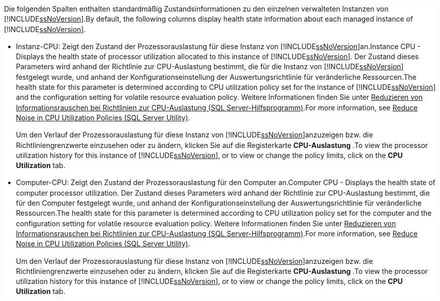  <span data-ttu-id="c24d4-121">Die folgenden Spalten enthalten standardmäßig Zustandsinformationen zu den einzelnen verwalteten Instanzen von [!INCLUDE[ssNoVersion](../includes/ssnoversion-md.md)].</span><span class="sxs-lookup"><span data-stu-id="c24d4-121">By default, the following columns display health state information about each managed instance of [!INCLUDE[ssNoVersion](../includes/ssnoversion-md.md)].</span></span>  
  
-   <span data-ttu-id="c24d4-122">Instanz-CPU: Zeigt den Zustand der Prozessorauslastung für diese Instanz von [!INCLUDE[ssNoVersion](../includes/ssnoversion-md.md)]an.</span><span class="sxs-lookup"><span data-stu-id="c24d4-122">Instance CPU - Displays the health state of processor utilization allocated to this instance of [!INCLUDE[ssNoVersion](../includes/ssnoversion-md.md)].</span></span> <span data-ttu-id="c24d4-123">Der Zustand dieses Parameters wird anhand der Richtlinie zur CPU-Auslastung bestimmt, die für die Instanz von [!INCLUDE[ssNoVersion](../includes/ssnoversion-md.md)] festgelegt wurde, und anhand der Konfigurationseinstellung der Auswertungsrichtlinie für veränderliche Ressourcen.</span><span class="sxs-lookup"><span data-stu-id="c24d4-123">The health state for this parameter is determined according to CPU utilization policy set for the instance of [!INCLUDE[ssNoVersion](../includes/ssnoversion-md.md)] and the configuration setting for volatile resource evaluation policy.</span></span> <span data-ttu-id="c24d4-124">Weitere Informationen finden Sie unter [ Reduzieren von Informationsrauschen bei Richtlinien zur CPU-Auslastung &#40;SQL Server-Hilfsprogramm&#41;](../relational-databases/manage/reduce-noise-in-cpu-utilization-policies-sql-server-utility.md).</span><span class="sxs-lookup"><span data-stu-id="c24d4-124">For more information, see [Reduce Noise in CPU Utilization Policies &#40;SQL Server Utility&#41;](../relational-databases/manage/reduce-noise-in-cpu-utilization-policies-sql-server-utility.md).</span></span>  
  
     <span data-ttu-id="c24d4-125">Um den Verlauf der Prozessorauslastung für diese Instanz von [!INCLUDE[ssNoVersion](../includes/ssnoversion-md.md)]anzuzeigen bzw. die Richtliniengrenzwerte einzusehen oder zu ändern, klicken Sie auf die Registerkarte **CPU-Auslastung** .</span><span class="sxs-lookup"><span data-stu-id="c24d4-125">To view the processor utilization history for this instance of [!INCLUDE[ssNoVersion](../includes/ssnoversion-md.md)], or to view or change the policy limits, click on the **CPU Utilization** tab.</span></span>  
  
-   <span data-ttu-id="c24d4-126">Computer-CPU: Zeigt den Zustand der Prozessorauslastung für den Computer an.</span><span class="sxs-lookup"><span data-stu-id="c24d4-126">Computer CPU - Displays the health state of computer processor utilization.</span></span> <span data-ttu-id="c24d4-127">Der Zustand dieses Parameters wird anhand der Richtlinie zur CPU-Auslastung bestimmt, die für den Computer festgelegt wurde, und anhand der Konfigurationseinstellung der Auswertungsrichtlinie für veränderliche Ressourcen.</span><span class="sxs-lookup"><span data-stu-id="c24d4-127">The health state for this parameter is determined according to CPU utilization policy set for the computer and the configuration setting for volatile resource evaluation policy.</span></span> <span data-ttu-id="c24d4-128">Weitere Informationen finden Sie unter [ Reduzieren von Informationsrauschen bei Richtlinien zur CPU-Auslastung &#40;SQL Server-Hilfsprogramm&#41;](../relational-databases/manage/reduce-noise-in-cpu-utilization-policies-sql-server-utility.md).</span><span class="sxs-lookup"><span data-stu-id="c24d4-128">For more information, see [Reduce Noise in CPU Utilization Policies &#40;SQL Server Utility&#41;](../relational-databases/manage/reduce-noise-in-cpu-utilization-policies-sql-server-utility.md).</span></span>  
  
     <span data-ttu-id="c24d4-129">Um den Verlauf der Prozessorauslastung für diese Instanz von [!INCLUDE[ssNoVersion](../includes/ssnoversion-md.md)]anzuzeigen bzw. die Richtliniengrenzwerte einzusehen oder zu ändern, klicken Sie auf die Registerkarte **CPU-Auslastung** .</span><span class="sxs-lookup"><span data-stu-id="c24d4-129">To view the processor utilization history for this instance of [!INCLUDE[ssNoVersion](../includes/ssnoversion-md.md)], or to view or change the policy limits, click on the **CPU Utilization** tab.</span></span>  
  